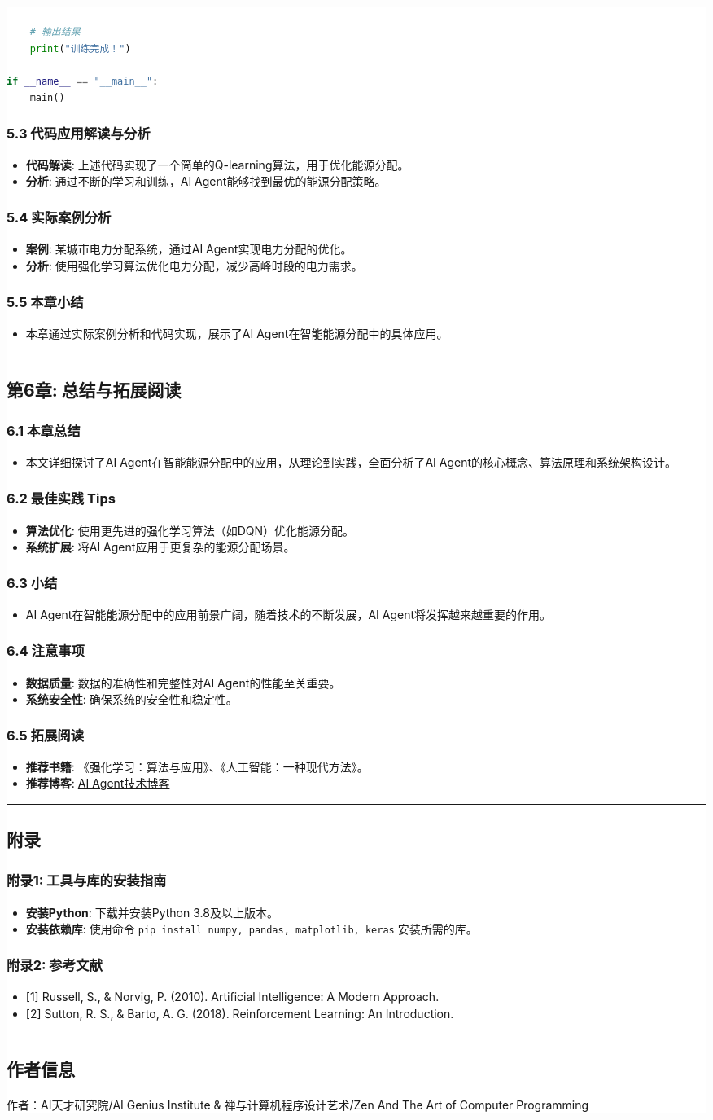 ```python
    
    # 输出结果
    print("训练完成！")

if __name__ == "__main__":
    main()
```

### 5.3 代码应用解读与分析
- **代码解读**: 上述代码实现了一个简单的Q-learning算法，用于优化能源分配。
- **分析**: 通过不断的学习和训练，AI Agent能够找到最优的能源分配策略。

### 5.4 实际案例分析
- **案例**: 某城市电力分配系统，通过AI Agent实现电力分配的优化。
- **分析**: 使用强化学习算法优化电力分配，减少高峰时段的电力需求。

### 5.5 本章小结
- 本章通过实际案例分析和代码实现，展示了AI Agent在智能能源分配中的具体应用。

---

## 第6章: 总结与拓展阅读

### 6.1 本章总结
- 本文详细探讨了AI Agent在智能能源分配中的应用，从理论到实践，全面分析了AI Agent的核心概念、算法原理和系统架构设计。

### 6.2 最佳实践 Tips
- **算法优化**: 使用更先进的强化学习算法（如DQN）优化能源分配。
- **系统扩展**: 将AI Agent应用于更复杂的能源分配场景。

### 6.3 小结
- AI Agent在智能能源分配中的应用前景广阔，随着技术的不断发展，AI Agent将发挥越来越重要的作用。

### 6.4 注意事项
- **数据质量**: 数据的准确性和完整性对AI Agent的性能至关重要。
- **系统安全性**: 确保系统的安全性和稳定性。

### 6.5 拓展阅读
- **推荐书籍**: 《强化学习：算法与应用》、《人工智能：一种现代方法》。
- **推荐博客**: [AI Agent技术博客](https://example.com)

---

## 附录

### 附录1: 工具与库的安装指南
- **安装Python**: 下载并安装Python 3.8及以上版本。
- **安装依赖库**: 使用命令 `pip install numpy, pandas, matplotlib, keras` 安装所需的库。

### 附录2: 参考文献
- [1] Russell, S., & Norvig, P. (2010). Artificial Intelligence: A Modern Approach.
- [2] Sutton, R. S., & Barto, A. G. (2018). Reinforcement Learning: An Introduction.

---

## 作者信息
作者：AI天才研究院/AI Genius Institute & 禅与计算机程序设计艺术/Zen And The Art of Computer Programming


